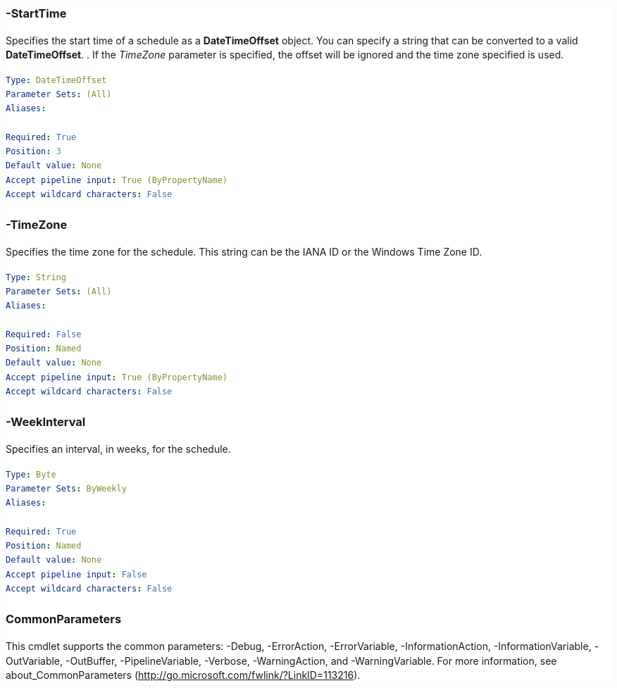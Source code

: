 ### -StartTime
Specifies the start time of a schedule as a **DateTimeOffset** object.
You can specify a string that can be converted to a valid **DateTimeOffset**.
. If the *TimeZone* parameter is specified, the offset will be ignored and the time zone specified is used.

```yaml
Type: DateTimeOffset
Parameter Sets: (All)
Aliases: 

Required: True
Position: 3
Default value: None
Accept pipeline input: True (ByPropertyName)
Accept wildcard characters: False
```

### -TimeZone
Specifies the time zone for the schedule.
This string can be the IANA ID or the Windows Time Zone ID.

```yaml
Type: String
Parameter Sets: (All)
Aliases: 

Required: False
Position: Named
Default value: None
Accept pipeline input: True (ByPropertyName)
Accept wildcard characters: False
```

### -WeekInterval
Specifies an interval, in weeks, for the schedule.

```yaml
Type: Byte
Parameter Sets: ByWeekly
Aliases: 

Required: True
Position: Named
Default value: None
Accept pipeline input: False
Accept wildcard characters: False
```

### CommonParameters
This cmdlet supports the common parameters: -Debug, -ErrorAction, -ErrorVariable, -InformationAction, -InformationVariable, -OutVariable, -OutBuffer, -PipelineVariable, -Verbose, -WarningAction, and -WarningVariable. For more information, see about_CommonParameters (http://go.microsoft.com/fwlink/?LinkID=113216).
